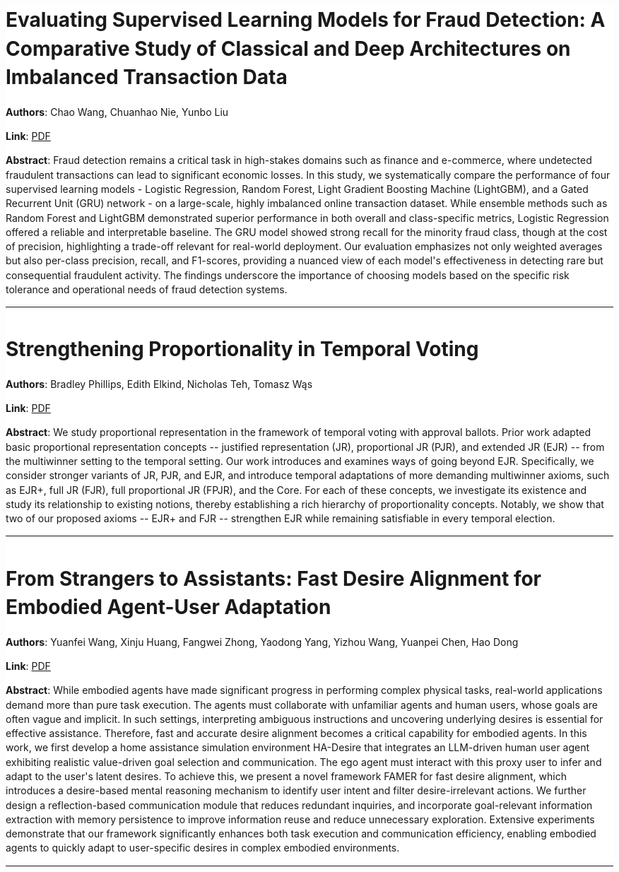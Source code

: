 # Evaluating Supervised Learning Models for Fraud Detection: A Comparative Study of Classical and Deep Architectures on Imbalanced Transaction Data 

**Authors**: Chao Wang, Chuanhao Nie, Yunbo Liu  

**Link**: [PDF](https://arxiv.org/pdf/2505.22521)  

**Abstract**: Fraud detection remains a critical task in high-stakes domains such as finance and e-commerce, where undetected fraudulent transactions can lead to significant economic losses. In this study, we systematically compare the performance of four supervised learning models - Logistic Regression, Random Forest, Light Gradient Boosting Machine (LightGBM), and a Gated Recurrent Unit (GRU) network - on a large-scale, highly imbalanced online transaction dataset. While ensemble methods such as Random Forest and LightGBM demonstrated superior performance in both overall and class-specific metrics, Logistic Regression offered a reliable and interpretable baseline. The GRU model showed strong recall for the minority fraud class, though at the cost of precision, highlighting a trade-off relevant for real-world deployment. Our evaluation emphasizes not only weighted averages but also per-class precision, recall, and F1-scores, providing a nuanced view of each model's effectiveness in detecting rare but consequential fraudulent activity. The findings underscore the importance of choosing models based on the specific risk tolerance and operational needs of fraud detection systems. 

---
# Strengthening Proportionality in Temporal Voting 

**Authors**: Bradley Phillips, Edith Elkind, Nicholas Teh, Tomasz Wąs  

**Link**: [PDF](https://arxiv.org/pdf/2505.22513)  

**Abstract**: We study proportional representation in the framework of temporal voting with approval ballots. Prior work adapted basic proportional representation concepts -- justified representation (JR), proportional JR (PJR), and extended JR (EJR) -- from the multiwinner setting to the temporal setting. Our work introduces and examines ways of going beyond EJR. Specifically, we consider stronger variants of JR, PJR, and EJR, and introduce temporal adaptations of more demanding multiwinner axioms, such as EJR+, full JR (FJR), full proportional JR (FPJR), and the Core. For each of these concepts, we investigate its existence and study its relationship to existing notions, thereby establishing a rich hierarchy of proportionality concepts. Notably, we show that two of our proposed axioms -- EJR+ and FJR -- strengthen EJR while remaining satisfiable in every temporal election. 

---
# From Strangers to Assistants: Fast Desire Alignment for Embodied Agent-User Adaptation 

**Authors**: Yuanfei Wang, Xinju Huang, Fangwei Zhong, Yaodong Yang, Yizhou Wang, Yuanpei Chen, Hao Dong  

**Link**: [PDF](https://arxiv.org/pdf/2505.22503)  

**Abstract**: While embodied agents have made significant progress in performing complex physical tasks, real-world applications demand more than pure task execution. The agents must collaborate with unfamiliar agents and human users, whose goals are often vague and implicit. In such settings, interpreting ambiguous instructions and uncovering underlying desires is essential for effective assistance. Therefore, fast and accurate desire alignment becomes a critical capability for embodied agents. In this work, we first develop a home assistance simulation environment HA-Desire that integrates an LLM-driven human user agent exhibiting realistic value-driven goal selection and communication. The ego agent must interact with this proxy user to infer and adapt to the user's latent desires. To achieve this, we present a novel framework FAMER for fast desire alignment, which introduces a desire-based mental reasoning mechanism to identify user intent and filter desire-irrelevant actions. We further design a reflection-based communication module that reduces redundant inquiries, and incorporate goal-relevant information extraction with memory persistence to improve information reuse and reduce unnecessary exploration. Extensive experiments demonstrate that our framework significantly enhances both task execution and communication efficiency, enabling embodied agents to quickly adapt to user-specific desires in complex embodied environments. 

---